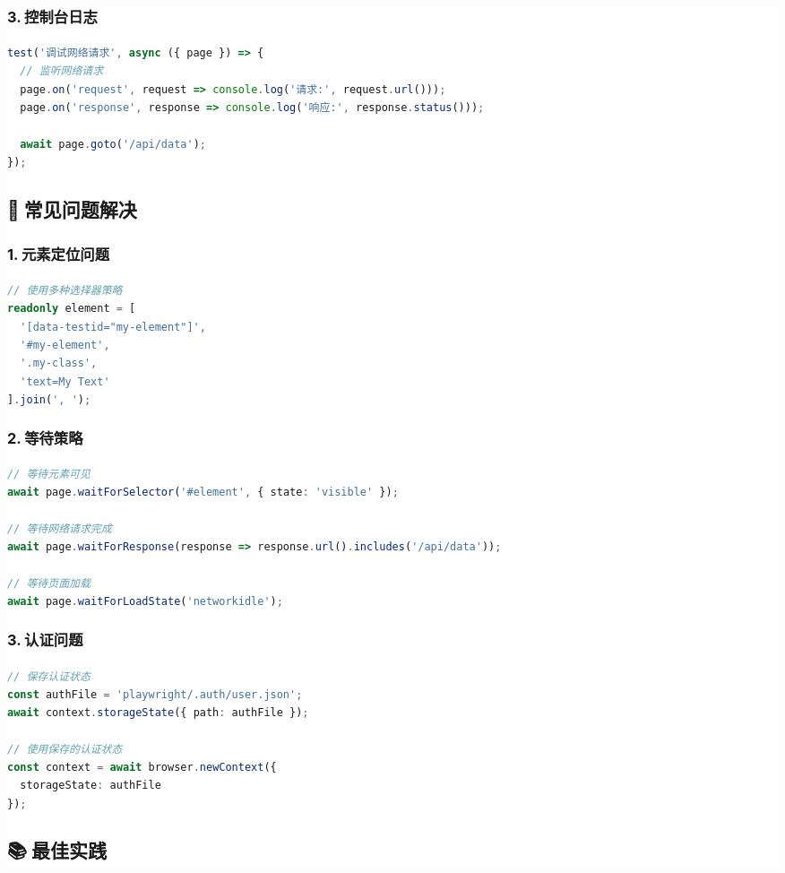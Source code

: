 ### 3. 控制台日志

```typescript
test('调试网络请求', async ({ page }) => {
  // 监听网络请求
  page.on('request', request => console.log('请求:', request.url()));
  page.on('response', response => console.log('响应:', response.status()));
  
  await page.goto('/api/data');
});
```

## 🚨 常见问题解决

### 1. 元素定位问题

```typescript
// 使用多种选择器策略
readonly element = [
  '[data-testid="my-element"]',
  '#my-element',
  '.my-class',
  'text=My Text'
].join(', ');
```

### 2. 等待策略

```typescript
// 等待元素可见
await page.waitForSelector('#element', { state: 'visible' });

// 等待网络请求完成
await page.waitForResponse(response => response.url().includes('/api/data'));

// 等待页面加载
await page.waitForLoadState('networkidle');
```

### 3. 认证问题

```typescript
// 保存认证状态
const authFile = 'playwright/.auth/user.json';
await context.storageState({ path: authFile });

// 使用保存的认证状态
const context = await browser.newContext({
  storageState: authFile
});
```

## 📚 最佳实践
